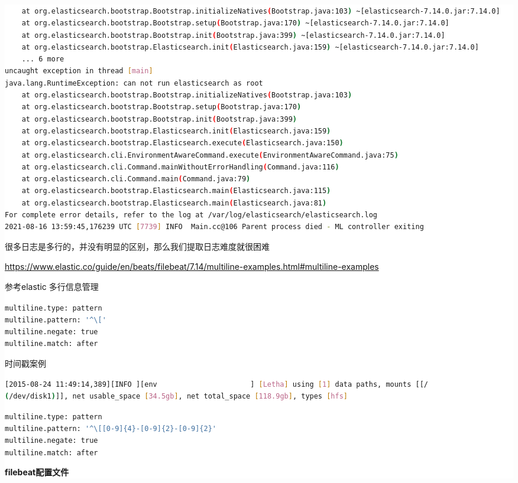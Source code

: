 ```BASH
	at org.elasticsearch.bootstrap.Bootstrap.initializeNatives(Bootstrap.java:103) ~[elasticsearch-7.14.0.jar:7.14.0]
	at org.elasticsearch.bootstrap.Bootstrap.setup(Bootstrap.java:170) ~[elasticsearch-7.14.0.jar:7.14.0]
	at org.elasticsearch.bootstrap.Bootstrap.init(Bootstrap.java:399) ~[elasticsearch-7.14.0.jar:7.14.0]
	at org.elasticsearch.bootstrap.Elasticsearch.init(Elasticsearch.java:159) ~[elasticsearch-7.14.0.jar:7.14.0]
	... 6 more
uncaught exception in thread [main]
java.lang.RuntimeException: can not run elasticsearch as root
	at org.elasticsearch.bootstrap.Bootstrap.initializeNatives(Bootstrap.java:103)
	at org.elasticsearch.bootstrap.Bootstrap.setup(Bootstrap.java:170)
	at org.elasticsearch.bootstrap.Bootstrap.init(Bootstrap.java:399)
	at org.elasticsearch.bootstrap.Elasticsearch.init(Elasticsearch.java:159)
	at org.elasticsearch.bootstrap.Elasticsearch.execute(Elasticsearch.java:150)
	at org.elasticsearch.cli.EnvironmentAwareCommand.execute(EnvironmentAwareCommand.java:75)
	at org.elasticsearch.cli.Command.mainWithoutErrorHandling(Command.java:116)
	at org.elasticsearch.cli.Command.main(Command.java:79)
	at org.elasticsearch.bootstrap.Elasticsearch.main(Elasticsearch.java:115)
	at org.elasticsearch.bootstrap.Elasticsearch.main(Elasticsearch.java:81)
For complete error details, refer to the log at /var/log/elasticsearch/elasticsearch.log
2021-08-16 13:59:45,176239 UTC [7739] INFO  Main.cc@106 Parent process died - ML controller exiting

```

很多日志是多行的，并没有明显的区别，那么我们提取日志难度就很困难

https://www.elastic.co/guide/en/beats/filebeat/7.14/multiline-examples.html#multiline-examples

参考elastic 多行信息管理

```BASH
multiline.type: pattern
multiline.pattern: '^\['
multiline.negate: true
multiline.match: after
```

时间戳案例

```BASH
[2015-08-24 11:49:14,389][INFO ][env                      ] [Letha] using [1] data paths, mounts [[/
(/dev/disk1)]], net usable_space [34.5gb], net total_space [118.9gb], types [hfs]
```

```BASH
multiline.type: pattern
multiline.pattern: '^\[[0-9]{4}-[0-9]{2}-[0-9]{2}'
multiline.negate: true
multiline.match: after
```

**filebeat配置文件**
